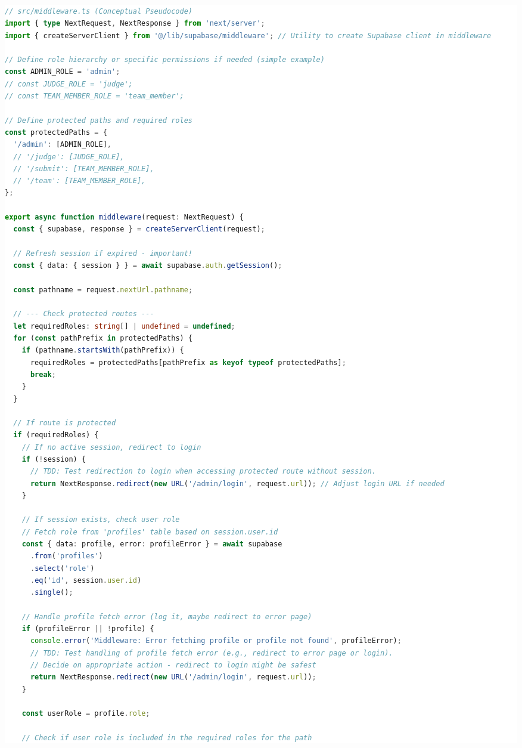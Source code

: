 ```typescript
// src/middleware.ts (Conceptual Pseudocode)
import { type NextRequest, NextResponse } from 'next/server';
import { createServerClient } from '@/lib/supabase/middleware'; // Utility to create Supabase client in middleware

// Define role hierarchy or specific permissions if needed (simple example)
const ADMIN_ROLE = 'admin';
// const JUDGE_ROLE = 'judge';
// const TEAM_MEMBER_ROLE = 'team_member';

// Define protected paths and required roles
const protectedPaths = {
  '/admin': [ADMIN_ROLE],
  // '/judge': [JUDGE_ROLE],
  // '/submit': [TEAM_MEMBER_ROLE],
  // '/team': [TEAM_MEMBER_ROLE],
};

export async function middleware(request: NextRequest) {
  const { supabase, response } = createServerClient(request);

  // Refresh session if expired - important!
  const { data: { session } } = await supabase.auth.getSession();

  const pathname = request.nextUrl.pathname;

  // --- Check protected routes ---
  let requiredRoles: string[] | undefined = undefined;
  for (const pathPrefix in protectedPaths) {
    if (pathname.startsWith(pathPrefix)) {
      requiredRoles = protectedPaths[pathPrefix as keyof typeof protectedPaths];
      break;
    }
  }

  // If route is protected
  if (requiredRoles) {
    // If no active session, redirect to login
    if (!session) {
      // TDD: Test redirection to login when accessing protected route without session.
      return NextResponse.redirect(new URL('/admin/login', request.url)); // Adjust login URL if needed
    }

    // If session exists, check user role
    // Fetch role from 'profiles' table based on session.user.id
    const { data: profile, error: profileError } = await supabase
      .from('profiles')
      .select('role')
      .eq('id', session.user.id)
      .single();

    // Handle profile fetch error (log it, maybe redirect to error page)
    if (profileError || !profile) {
      console.error('Middleware: Error fetching profile or profile not found', profileError);
      // TDD: Test handling of profile fetch error (e.g., redirect to error page or login).
      // Decide on appropriate action - redirect to login might be safest
      return NextResponse.redirect(new URL('/admin/login', request.url));
    }

    const userRole = profile.role;

    // Check if user role is included in the required roles for the path
```